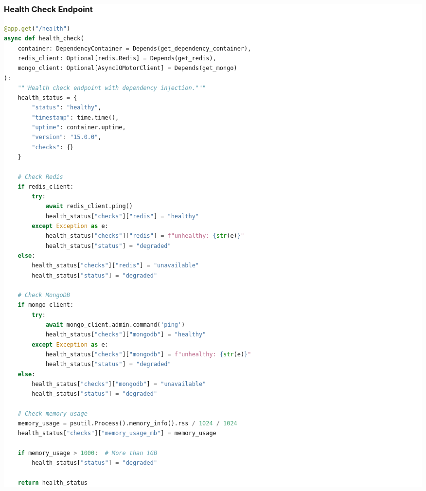 ### Health Check Endpoint

```python
@app.get("/health")
async def health_check(
    container: DependencyContainer = Depends(get_dependency_container),
    redis_client: Optional[redis.Redis] = Depends(get_redis),
    mongo_client: Optional[AsyncIOMotorClient] = Depends(get_mongo)
):
    """Health check endpoint with dependency injection."""
    health_status = {
        "status": "healthy",
        "timestamp": time.time(),
        "uptime": container.uptime,
        "version": "15.0.0",
        "checks": {}
    }
    
    # Check Redis
    if redis_client:
        try:
            await redis_client.ping()
            health_status["checks"]["redis"] = "healthy"
        except Exception as e:
            health_status["checks"]["redis"] = f"unhealthy: {str(e)}"
            health_status["status"] = "degraded"
    else:
        health_status["checks"]["redis"] = "unavailable"
        health_status["status"] = "degraded"
    
    # Check MongoDB
    if mongo_client:
        try:
            await mongo_client.admin.command('ping')
            health_status["checks"]["mongodb"] = "healthy"
        except Exception as e:
            health_status["checks"]["mongodb"] = f"unhealthy: {str(e)}"
            health_status["status"] = "degraded"
    else:
        health_status["checks"]["mongodb"] = "unavailable"
        health_status["status"] = "degraded"
    
    # Check memory usage
    memory_usage = psutil.Process().memory_info().rss / 1024 / 1024
    health_status["checks"]["memory_usage_mb"] = memory_usage
    
    if memory_usage > 1000:  # More than 1GB
        health_status["status"] = "degraded"
    
    return health_status
```
